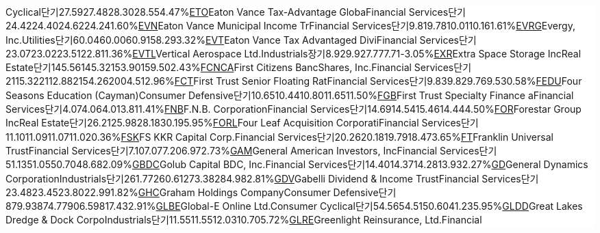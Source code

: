 Cyclical</td><td>단기</td><td>27.59</td><td>27.48</td><td>28.30</td><td>28.55</td><td style="color: red">4.47%</td></tr><tr><td><a href="https://stockato.github.io/ticker/ETO" target="_blank">ETO</a></td><td>Eaton Vance Tax-Advantage Globa</td><td>Financial Services</td><td>단기</td><td>24.42</td><td>24.40</td><td>24.62</td><td>24.24</td><td style="color: red">1.60%</td></tr><tr><td><a href="https://stockato.github.io/ticker/EVN" target="_blank">EVN</a></td><td>Eaton Vance Municipal Income Tr</td><td>Financial Services</td><td>단기</td><td>9.81</td><td>9.78</td><td>10.01</td><td>10.16</td><td style="color: red">1.61%</td></tr><tr><td><a href="https://stockato.github.io/ticker/EVRG" target="_blank">EVRG</a></td><td>Evergy, Inc.</td><td>Utilities</td><td>단기</td><td>60.04</td><td>60.00</td><td>60.91</td><td>58.29</td><td style="color: red">3.32%</td></tr><tr><td><a href="https://stockato.github.io/ticker/EVT" target="_blank">EVT</a></td><td>Eaton Vance Tax Advantaged Divi</td><td>Financial Services</td><td>단기</td><td>23.07</td><td>23.02</td><td>23.51</td><td>22.81</td><td style="color: red">1.36%</td></tr><tr><td><a href="https://stockato.github.io/ticker/EVTL" target="_blank">EVTL</a></td><td>Vertical Aerospace Ltd.</td><td>Industrials</td><td>장기</td><td>8.92</td><td>9.92</td><td>7.77</td><td>7.71</td><td style="color: blue">-3.05%</td></tr><tr><td><a href="https://stockato.github.io/ticker/EXR" target="_blank">EXR</a></td><td>Extra Space Storage Inc</td><td>Real Estate</td><td>단기</td><td>145.56</td><td>145.32</td><td>153.90</td><td>159.50</td><td style="color: red">2.43%</td></tr><tr><td><a href="https://stockato.github.io/ticker/FCNCA" target="_blank">FCNCA</a></td><td>First Citizens BancShares, Inc.</td><td>Financial Services</td><td>단기</td><td>2115.32</td><td>2112.88</td><td>2154.26</td><td>2004.51</td><td style="color: red">2.96%</td></tr><tr><td><a href="https://stockato.github.io/ticker/FCT" target="_blank">FCT</a></td><td>First Trust Senior Floating Rat</td><td>Financial Services</td><td>단기</td><td>9.83</td><td>9.82</td><td>9.76</td><td>9.53</td><td style="color: red">0.58%</td></tr><tr><td><a href="https://stockato.github.io/ticker/FEDU" target="_blank">FEDU</a></td><td>Four Seasons Education (Cayman)</td><td>Consumer Defensive</td><td>단기</td><td>10.65</td><td>10.44</td><td>10.80</td><td>11.65</td><td style="color: red">11.50%</td></tr><tr><td><a href="https://stockato.github.io/ticker/FGB" target="_blank">FGB</a></td><td>First Trust Specialty Finance a</td><td>Financial Services</td><td>단기</td><td>4.07</td><td>4.06</td><td>4.01</td><td>3.81</td><td style="color: red">1.41%</td></tr><tr><td><a href="https://stockato.github.io/ticker/FNB" target="_blank">FNB</a></td><td>F.N.B. Corporation</td><td>Financial Services</td><td>단기</td><td>14.69</td><td>14.54</td><td>15.46</td><td>14.44</td><td style="color: red">4.50%</td></tr><tr><td><a href="https://stockato.github.io/ticker/FOR" target="_blank">FOR</a></td><td>Forestar Group Inc</td><td>Real Estate</td><td>단기</td><td>26.21</td><td>25.98</td><td>28.18</td><td>30.19</td><td style="color: red">5.95%</td></tr><tr><td><a href="https://stockato.github.io/ticker/FORL" target="_blank">FORL</a></td><td>Four Leaf Acquisition Corporati</td><td>Financial Services</td><td>단기</td><td>11.10</td><td>11.09</td><td>11.07</td><td>11.02</td><td style="color: red">0.36%</td></tr><tr><td><a href="https://stockato.github.io/ticker/FSK" target="_blank">FSK</a></td><td>FS KKR Capital Corp.</td><td>Financial Services</td><td>단기</td><td>20.26</td><td>20.18</td><td>19.79</td><td>18.47</td><td style="color: red">3.65%</td></tr><tr><td><a href="https://stockato.github.io/ticker/FT" target="_blank">FT</a></td><td>Franklin Universal Trust</td><td>Financial Services</td><td>단기</td><td>7.10</td><td>7.07</td><td>7.20</td><td>6.97</td><td style="color: red">2.73%</td></tr><tr><td><a href="https://stockato.github.io/ticker/GAM" target="_blank">GAM</a></td><td>General American Investors, Inc</td><td>Financial Services</td><td>단기</td><td>51.13</td><td>51.05</td><td>50.70</td><td>48.68</td><td style="color: red">2.09%</td></tr><tr><td><a href="https://stockato.github.io/ticker/GBDC" target="_blank">GBDC</a></td><td>Golub Capital BDC, Inc.</td><td>Financial Services</td><td>단기</td><td>14.40</td><td>14.37</td><td>14.28</td><td>13.93</td><td style="color: red">2.27%</td></tr><tr><td><a href="https://stockato.github.io/ticker/GD" target="_blank">GD</a></td><td>General Dynamics Corporation</td><td>Industrials</td><td>단기</td><td>261.77</td><td>260.61</td><td>273.38</td><td>284.98</td><td style="color: red">2.81%</td></tr><tr><td><a href="https://stockato.github.io/ticker/GDV" target="_blank">GDV</a></td><td>Gabelli Dividend & Income Trust</td><td>Financial Services</td><td>단기</td><td>23.48</td><td>23.45</td><td>23.80</td><td>22.99</td><td style="color: red">1.82%</td></tr><tr><td><a href="https://stockato.github.io/ticker/GHC" target="_blank">GHC</a></td><td>Graham Holdings Company</td><td>Consumer Defensive</td><td>단기</td><td>879.93</td><td>874.77</td><td>906.59</td><td>817.43</td><td style="color: red">2.91%</td></tr><tr><td><a href="https://stockato.github.io/ticker/GLBE" target="_blank">GLBE</a></td><td>Global-E Online Ltd.</td><td>Consumer Cyclical</td><td>단기</td><td>54.56</td><td>54.51</td><td>50.60</td><td>41.23</td><td style="color: red">5.95%</td></tr><tr><td><a href="https://stockato.github.io/ticker/GLDD" target="_blank">GLDD</a></td><td>Great Lakes Dredge & Dock Corpo</td><td>Industrials</td><td>단기</td><td>11.55</td><td>11.55</td><td>12.03</td><td>10.70</td><td style="color: red">5.72%</td></tr><tr><td><a href="https://stockato.github.io/ticker/GLRE" target="_blank">GLRE</a></td><td>Greenlight Reinsurance, Ltd.</td><td>Financial